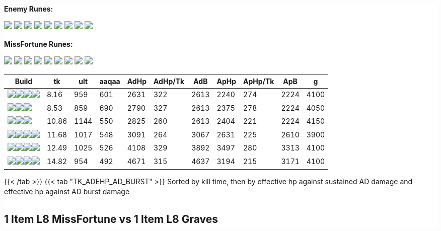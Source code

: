 

**Enemy Runes:**





![](/Styles/Precision/FleetFootwork/FleetFootwork.png)
![](/Styles/Precision/Overheal.png)
![](/Styles/Precision/LegendAlacrity/LegendAlacrity.png)
![](/Styles/Precision/CoupDeGrace/CoupDeGrace.png)
![](/Styles/Domination/EyeballCollection/EyeballCollection.png)
![](/Styles/Domination/TreasureHunter/TreasureHunter.png)
![](/StatMods/StatModsAttackSpeedIcon.png)
![](/StatMods/StatModsAdaptiveForceIcon.png)
![](/StatMods/StatModsHealthScalingIcon.png)



**MissFortune Runes:**


![](/Styles/Precision/PressTheAttack/PressTheAttack.png)
![](/Styles/Precision/Overheal.png)
![](/Styles/Precision/LegendBloodline/LegendBloodline.png)
![](/Styles/Precision/CutDown/CutDown.png)
![](/Styles/Sorcery/AbsoluteFocus/AbsoluteFocus.png)
![](/Styles/Sorcery/GatheringStorm/GatheringStorm.png)
![](/StatMods/StatModsAttackSpeedIcon.png)
![](/StatMods/StatModsAdaptiveForceIcon.png)
![](/StatMods/StatModsArmorIcon.png)





 Build |tk|ult|aaqaa|AdHp|AdHp/Tk|AdB|ApHp|ApHp/Tk|ApB|g
-|-|-|-|-|-|-|-|-|-|-
![](/item/6672.png)![](/item/1001.png)![](/item/1055.png)![](/item/1036.png)|8.16|959|601|2631|322|2613|2240|274|2224|4100
![](/item/3153.png)![](/item/1001.png)![](/item/1055.png)|8.53|859|690|2790|327|2613|2375|278|2224|4050
![](/item/3074.png)![](/item/1001.png)![](/item/1055.png)|10.86|1144|550|2825|260|2613|2404|221|2224|4150
![](/item/6609.png)![](/item/1001.png)![](/item/1055.png)![](/item/1036.png)|11.68|1017|548|3091|264|3067|2631|225|2610|3900
![](/item/6673.png)![](/item/1001.png)![](/item/1055.png)![](/item/1036.png)|12.49|1025|526|4108|329|3892|3497|280|3313|4100
![](/item/3026.png)![](/item/1001.png)![](/item/1055.png)![](/item/1036.png)|14.82|954|492|4671|315|4637|3194|215|3171|4100
{{< /tab >}}
{{< tab "TK_ADEHP_AD_BURST" >}}
Sorted by kill time, then by effective hp against sustained AD damage and effective hp against AD burst damage
## 1 Item L8 MissFortune vs 1 Item L8 Graves
